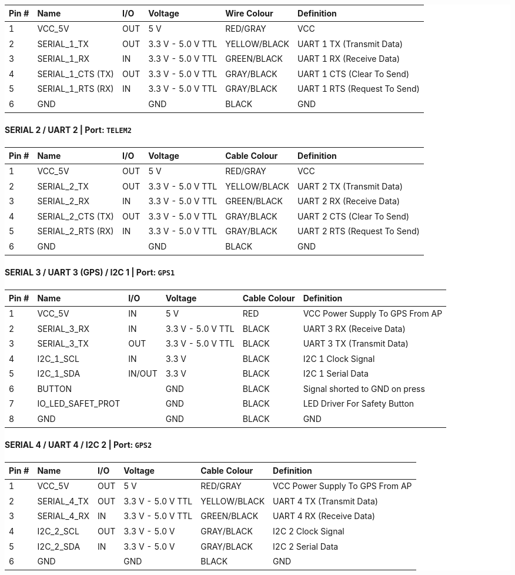 | Pin \# | Name | I/O | Voltage | Wire Colour | Definition |
| :--- | :--- | :--- | :--- | :--- | :--- |
| 1 | VCC\_5V | OUT | 5 V | RED/GRAY | VCC |
| 2 | SERIAL\_1\_TX | OUT | 3.3 V - 5.0 V TTL | YELLOW/BLACK | UART 1 TX \(Transmit Data\) |
| 3 | SERIAL\_1\_RX | IN | 3.3 V - 5.0 V TTL | GREEN/BLACK | UART 1 RX \(Receive Data\) |
| 4 | SERIAL\_1\_CTS \(TX\) | OUT | 3.3 V - 5.0 V TTL | GRAY/BLACK | UART 1 CTS \(Clear To Send\) |
| 5 | SERIAL\_1\_RTS \(RX\) | IN | 3.3 V - 5.0 V TTL | GRAY/BLACK | UART 1 RTS \(Request To Send\) |
| 6 | GND |  | GND | BLACK | GND |

#### SERIAL 2 / UART 2 \| Port: `TELEM2` <a id="serial-2-uart-2-port-telem2"></a>

| Pin \# | Name | I/O | Voltage | Cable Colour | Definition |
| :--- | :--- | :--- | :--- | :--- | :--- |
| 1 | VCC\_5V | OUT | 5 V | RED/GRAY | VCC |
| 2 | SERIAL\_2\_TX | OUT | 3.3 V - 5.0 V TTL | YELLOW/BLACK | UART 2 TX \(Transmit Data\) |
| 3 | SERIAL\_2\_RX | IN | 3.3 V - 5.0 V TTL | GREEN/BLACK | UART 2 RX \(Receive Data\) |
| 4 | SERIAL\_2\_CTS \(TX\) | OUT | 3.3 V - 5.0 V TTL | GRAY/BLACK | UART 2 CTS \(Clear To Send\) |
| 5 | SERIAL\_2\_RTS \(RX\) | IN | 3.3 V - 5.0 V TTL | GRAY/BLACK | UART 2 RTS \(Request To Send\) |
| 6 | GND |  | GND | BLACK | GND |

#### SERIAL 3 / UART 3 \(GPS\) / I2C 1 \| Port: `GPS1` <a id="serial-3-uart-3-gps-i2c-1-port-gps1"></a>

| Pin \# | Name | I/O | Voltage | Cable Colour | Definition |
| :--- | :--- | :--- | :--- | :--- | :--- |
| 1 | VCC\_5V | IN | 5 V | RED | VCC Power Supply To GPS From AP |
| 2 | SERIAL\_3\_RX | IN | 3.3 V - 5.0 V TTL | BLACK | UART 3 RX \(Receive Data\) |
| 3 | SERIAL\_3\_TX | OUT | 3.3 V - 5.0 V TTL | BLACK | UART 3 TX \(Transmit Data\) |
| 4 | I2C\_1\_SCL | IN | 3.3 V | BLACK | I2C 1 Clock Signal |
| 5 | I2C\_1\_SDA | IN/OUT | 3.3 V | BLACK | I2C 1 Serial Data |
| 6 | BUTTON |  | GND | BLACK | Signal shorted to GND on press |
| 7 | IO\_LED\_SAFET\_PROT |  | GND | BLACK | LED Driver For Safety Button |
| 8 | GND |  | GND | BLACK | GND |

#### SERIAL 4 / UART 4 / I2C 2 \| Port: `GPS2` <a id="serial-4-uart-4-i2c-2-port-gps2"></a>

| Pin \# | Name | I/O | Voltage | Cable Colour | Definition |
| :--- | :--- | :--- | :--- | :--- | :--- |
| 1 | VCC\_5V | OUT | 5 V | RED/GRAY | VCC Power Supply To GPS From AP |
| 2 | SERIAL\_4\_TX | OUT | 3.3 V - 5.0 V TTL | YELLOW/BLACK | UART 4 TX \(Transmit Data\) |
| 3 | SERIAL\_4\_RX | IN | 3.3 V - 5.0 V TTL | GREEN/BLACK | UART 4 RX \(Receive Data\) |
| 4 | I2C\_2\_SCL | OUT | 3.3 V - 5.0 V | GRAY/BLACK | I2C 2 Clock Signal |
| 5 | I2C\_2\_SDA | IN | 3.3 V - 5.0 V | GRAY/BLACK | I2C 2 Serial Data |
| 6 | GND |  | GND | BLACK | GND |
